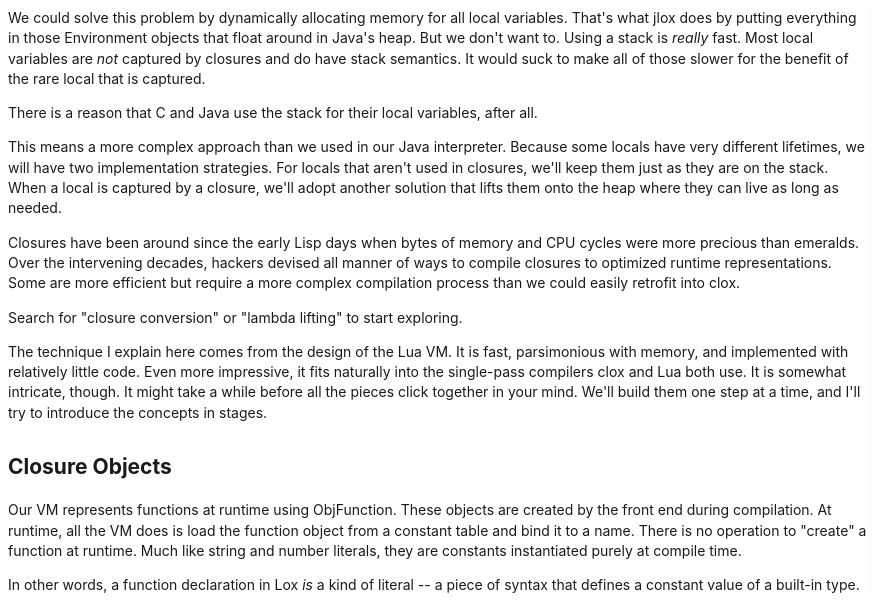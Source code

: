 </aside>

We could solve this problem by dynamically allocating memory for all local
variables. That's what jlox does by putting everything in those Environment
objects that float around in Java's heap. But we don't want to. Using a <span
name="stack">stack</span> is *really* fast. Most local variables are *not*
captured by closures and do have stack semantics. It would suck to make all of
those slower for the benefit of the rare local that is captured.

<aside name="stack">

There is a reason that C and Java use the stack for their local variables, after
all.

</aside>

This means a more complex approach than we used in our Java interpreter. Because
some locals have very different lifetimes, we will have two implementation
strategies. For locals that aren't used in closures, we'll keep them just as
they are on the stack. When a local is captured by a closure, we'll adopt
another solution that lifts them onto the heap where they can live as long as
needed.

Closures have been around since the early Lisp days when bytes of memory and CPU
cycles were more precious than emeralds. Over the intervening decades, hackers
devised all <span name="lambda">manner</span> of ways to compile closures to
optimized runtime representations. Some are more efficient but require a more
complex compilation process than we could easily retrofit into clox.

<aside name="lambda">

Search for "closure conversion" or "lambda lifting" to start exploring.

</aside>

The technique I explain here comes from the design of the Lua VM. It is fast,
parsimonious with memory, and implemented with relatively little code. Even more
impressive, it fits naturally into the single-pass compilers clox and Lua both
use. It is somewhat intricate, though. It might take a while before all the
pieces click together in your mind. We'll build them one step at a time, and
I'll try to introduce the concepts in stages.

## Closure Objects

Our VM represents functions at runtime using ObjFunction. These objects are
created by the front end during compilation. At runtime, all the VM does is load
the function object from a constant table and bind it to a name. There is no
operation to "create" a function at runtime. Much like string and number <span
name="literal">literals</span>, they are constants instantiated purely at
compile time.

<aside name="literal">

In other words, a function declaration in Lox *is* a kind of literal -- a piece
of syntax that defines a constant value of a built-in type.

</aside>
